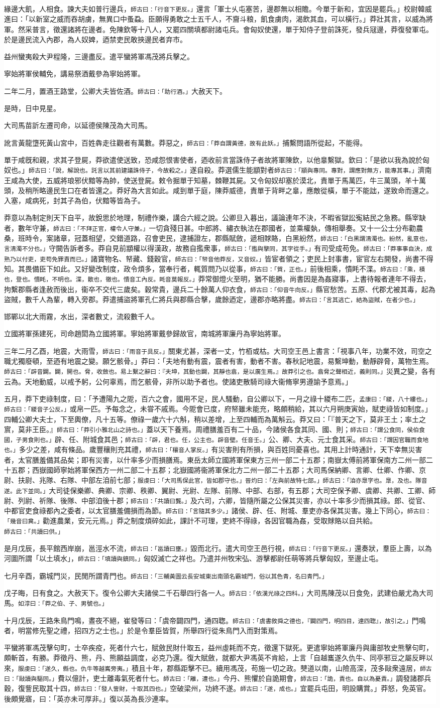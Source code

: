 緣邊大飢，人相食。諫大夫如普行邊兵，`師古曰：「行音下更反。」`還言「軍士乆屯塞苦，邊郡無以相贍。今單于新和，宜因是罷兵。」校尉韓威進曰：「以新室之威而吞胡虜，無異口中蚤蝨。臣願得勇敢之士五千人，不齎斗粮，飢食虜肉，渴飲其血，可以橫行。」莽壯其言，以威為將軍。然采普言，徵還諸將在邊者。免陳欽等十八人，又罷四關填都尉諸屯兵。會匈奴使還，單于知侍子登前誅死，發兵冦邊，莽復發軍屯。於是邊民流入內郡，為人奴婢，迺禁吏民敢挾邊民者弃市。

益州蠻夷殺大尹程隆，三邊盡反。遣平蠻將軍馮茂將兵擊之。

寧始將軍侯輔免，講易祭酒戴參為寧始將軍。

二年二月，置酒王路堂，公卿大夫皆佐酒。`師古曰：「助行酒。」`大赦天下。

是時，日中見星。

大司馬苗訢左遷司命，以延德侯陳茂為大司馬。

訛言黃龍墯死黃山宮中，百姓犇走往觀者有萬數。莽惡之，`師古曰：「莽自謂黃德，故有此妖。」`捕繫問語所從起，不能得。

單于咸旣和親，求其子登屍，莽欲遣使送致，恐咸怨恨害使者，迺收前言當誅侍子者故將軍陳欽，以他辠繫獄。欽曰：「是欲以我為說於匈奴也。」`師古曰：「說，解說也。託言以其前建議誅侍子，今故殺之。」`遂自殺。莽選儒生能顓對者`師古曰：「顓與專同。專對，謂應對無方，能專其事。」`濟南王咸為大使，五威將琅邪伏黯等為帥，使送登屍。敕令掘單于知墓，棘鞭其屍。又令匈奴却塞於漠北，責單于馬萬匹，牛三萬頭，羊十萬頭，及稍所略邊民生口在者皆還之。莽好為大言如此。咸到單于庭，陳莽威德，責單于背畔之辠，應敵從橫，單于不能詘，遂致命而還之。入塞，咸病死，封其子為伯，伏黯等皆為子。

莽意以為制定則天下自平，故銳思於地理，制禮作樂，講合六經之說。公卿旦入暮出，議論連年不決，不暇省獄訟寃結民之急務。縣宰缺者，數年守兼，`師古曰：「不拜正官，權令人守兼。」`一切貪殘日甚。中郎將、繡衣執法在郡國者，並乘權埶，傳相舉奏。又十一公士分布勸農桑，班時令，案諸章，冠蓋相望，交錯道路，召會吏民，逮捕證左，郡縣賦斂，遞相賕賂，白黑紛然，`師古曰：「白黑謂清濁也。紛然，亂意也，言清濁不分也。」`守闕告訴者多。莽自見前顓權以得漢政，故務自㩜衆事，`師古曰：「㩜與擥同，其字從手。」`有司受成苟免。`師古曰：「莽事事自決，成熟乃以付吏，吏苟免罪責而已。」`諸寶物名、帑藏、錢穀官，`師古曰：「帑音他莽反，又音奴。」`皆宦者領之；吏民上封事書，宦官左右開發，尚書不得知。其畏備臣下如此。又好變改制度，政令煩多，當奉行者，輒質問乃以從事，`師古曰：「質，正也。」`前後相乘，憒眊不渫。`師古曰：「乘，積也，登也。憒眊，不明也。渫，散也，徹也。憒音工內反。眊音莫報反。」`莽常御燈火至明，猶不能勝。尚書因是為姦寢事，上書待報者連年不得去，拘繫郡縣者逢赦而後出，衞卒不交代三歲矣。穀常貴，邊兵二十餘萬人仰衣食，`師古曰：「仰音牛向反。」`縣官愁苦。五原、代郡尤被其毒，起為盜賊，數千人為輩，轉入旁郡。莽遣捕盜將軍孔仁將兵與郡縣合擊，歲餘迺定，邊郡亦略將盡。`師古曰：「言其逃亡，結為盜賊，在者少也。」`

邯鄲以北大雨霧，水出，深者數丈，流殺數千人。

立國將軍孫建死，司命趙閎為立國將軍。寧始將軍戴參歸故官，南城將軍廉丹為寧始將軍。

三年二月乙酉，地震，大雨雪，`師古曰：「雨音于具反。」`關東尤甚，深者一丈，竹栢或枯。大司空王邑上書言：「視事八年，功業不效，司空之職尤獨廢頓，至迺有地震之變。願乞骸骨。」莽曰：「夫地有動有震，震者有害，動者不害。春秋記地震，易繫坤動，動靜辟脅，萬物生焉。`師古曰：「辟音闢。闢，開也。脅，收斂也。易上繫之辭曰：『夫坤，其動也闢，其靜也翕，是以廣生焉。』故莽引之也。翕脅之聲相近，義則同。」`災異之變，各有云為。天地動威，以戒予躬，公何辜焉，而乞骸骨，非所以助予者也。使諸吏散騎司祿大衞脩寧男遵諭予意焉。」

五月，莽下吏祿制度，曰：「予遭陽九之阸，百六之會，國用不足，民人騷動，自公卿以下，一月之祿十緵布二匹，`孟康曰：「緵，八十縷也。」師古曰：「緵音子公反。」`或帛一匹。予每念之，未甞不戚焉。今阸會已度，府帑雖未能充，略頗稍給，其以六月朔庚寅始，賦吏祿皆如制度。」四輔公卿大夫士，下至輿僚，凡十五等。僚祿一歲六十六斛，稍以差增，上至四輔而為萬斛云。莽又曰：「『普天之下，莫非王土；率土之賔，莫非王臣。』`師古曰：「莽引小雅北山之詩也。」`蓋以天下養焉。周禮膳羞百有二十品，今諸侯各食其同、國、則；`師古曰：「謂公食同，侯伯食國，子男食則也。」`辟、任、附城食其邑；`師古曰：「辟，君也。任，公主也。辟音壁。任音壬。」`公、卿、大夫、元士食其采。`師古曰：「謂因官職而食地也。」`多少之差，咸有條品。歲豐穰則充其禮，`師古曰：「穰音人掌反。」`有災害則有所損，與百姓同憂喜也。其用上計時通計，天下幸無災害者，太官膳羞備其品矣；即有災害，以什率多少而損膳焉。東岳太師立國將軍保東方三州一部二十五郡；南嶽太傅前將軍保南方二州一部二十五郡；西嶽國師寧始將軍保西方一州二部二十五郡；北嶽國將衞將軍保北方二州一部二十五郡；大司馬保納卿、言卿、仕卿、作卿、京尉、扶尉、兆隊、右隊、中部左洎前七部；`服虔曰：「大司馬保此官，皆如郡守也。」晉灼曰：「左與前故特七部。」師古曰：「洎亦臮字也。臮，及也。隊音遂。此下並同。」`大司徒保樂卿、典卿、宗卿、秩卿、翼尉、光尉、左隊、前隊、中部、右部，有五郡；大司空保予卿、虞卿、共卿、工卿、師尉、列尉、祈隊、後隊、中部洎後十郡；`師古曰：「共讀曰龔。」`及六司，六卿，皆隨所屬之公保其災害，亦以十率多少而損其祿。郎、從官、中都官吏食祿都內之委者，以太官膳羞備損而為節。`師古曰：「言隨其多少。」`諸侯、辟、任、附城、羣吏亦各保其災害。幾上下同心，`師古曰：「幾音曰兾。」`勸進農業，安元元焉。」莽之制度煩碎如此，課計不可理，吏終不得祿，各因官職為姦，受取賕賂以自共給。`師古曰：「共讀曰供。」`

是月戊辰，長平館西岸崩，邕涇水不流，`師古曰：「邕讀曰壅。」`毀而北行。遣大司空王邑行視，`師古曰：「行音下更反。」`還奏狀，羣臣上壽，以為河圖所謂「以土填水」，`師古曰：「填讀與鎮同。」`匈奴滅亡之祥也。乃遣并州牧宋弘、游擊都尉任萌等將兵擊匈奴，至邊止屯。

七月辛酉，霸城門災，民閒所謂青門也。`師古曰：「三輔黃圖云長安城東出南頭名霸城門，俗以其色青，名曰青門。」`

戊子晦，日有食之。大赦天下。復令公卿大夫諸侯二千石舉四行各一人。`師古曰：「依漢光祿之四科。」`大司馬陳茂以日食免，武建伯嚴尤為大司馬。`如淳曰：「莽之伯、子、男號也。」`

十月戊辰，王路朱鳥門鳴，晝夜不絕，崔發等曰：「虞帝闢四門，通四聦。`師古曰：「虞書敘舜之德也，『闢四門，明四目，達四聦』，故引之。」`門鳴者，明當修先聖之禮，招四方之士也。」於是令羣臣皆賀，所舉四行從朱鳥門入而對策焉。

平蠻將軍馮茂擊句町，士卒疾疫，死者什六七，賦斂民財什取五，益州虛耗而不克，徵還下獄死。更遣寧始將軍廉丹與庸部牧史熊擊句町，頗斬首，有勝。莽徵丹、熊，丹、熊願益調度，必克乃還。復大賦斂，就都大尹馮英不肯給，上言「自越巂遂久仇牛、同亭邪豆之屬反畔以來，`服虔曰：「遂久，縣也。仇牛等越巂旁夷。」`積且十年，郡縣距擊不已。續用馮茂，苟施一切之政。僰道以南，山險高深，茂多敺衆遠居，`師古曰：「敺讀與驅同。」`費以億計，吏士離毒氣死者什七。`師古曰：「離，遭也。」`今丹、熊懼於自詭期會，`師古曰：「詭，責也。自以為憂責。」`調發諸郡兵穀，復訾民取其十四，`師古曰：「發人訾財，十取其四也。」`空破梁州，功終不遂。`師古曰：「遂，成也。」`宜罷兵屯田，明設購賞。」莽怒，免英官。後頗覺寤，曰：「英亦未可厚非。」復以英為長沙連率。
